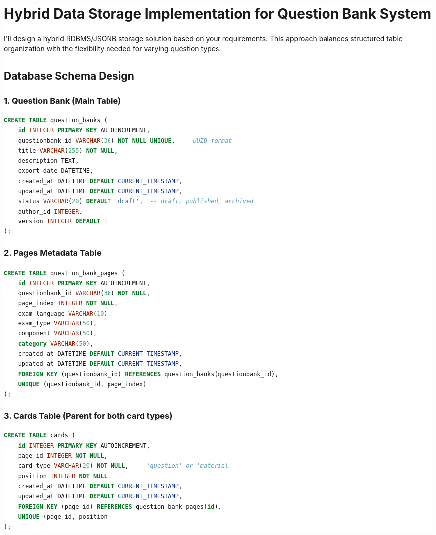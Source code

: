 # Hybrid Data Storage Implementation for Question Bank System

I'll design a hybrid RDBMS/JSONB storage solution based on your requirements. This approach balances structured table organization with the flexibility needed for varying question types.

## Database Schema Design

### 1. Question Bank (Main Table)

```sql
CREATE TABLE question_banks (
    id INTEGER PRIMARY KEY AUTOINCREMENT,
    questionbank_id VARCHAR(36) NOT NULL UNIQUE,  -- UUID format
    title VARCHAR(255) NOT NULL,
    description TEXT,
    export_date DATETIME,
    created_at DATETIME DEFAULT CURRENT_TIMESTAMP,
    updated_at DATETIME DEFAULT CURRENT_TIMESTAMP,
    status VARCHAR(20) DEFAULT 'draft',  -- draft, published, archived
    author_id INTEGER,
    version INTEGER DEFAULT 1
);
```

### 2. Pages Metadata Table

```sql
CREATE TABLE question_bank_pages (
    id INTEGER PRIMARY KEY AUTOINCREMENT,
    questionbank_id VARCHAR(36) NOT NULL,
    page_index INTEGER NOT NULL,
    exam_language VARCHAR(10),
    exam_type VARCHAR(50),
    component VARCHAR(50),
    category VARCHAR(50),
    created_at DATETIME DEFAULT CURRENT_TIMESTAMP,
    updated_at DATETIME DEFAULT CURRENT_TIMESTAMP,
    FOREIGN KEY (questionbank_id) REFERENCES question_banks(questionbank_id),
    UNIQUE (questionbank_id, page_index)
);
```

### 3. Cards Table (Parent for both card types)

```sql
CREATE TABLE cards (
    id INTEGER PRIMARY KEY AUTOINCREMENT,
    page_id INTEGER NOT NULL,
    card_type VARCHAR(20) NOT NULL,  -- 'question' or 'material'
    position INTEGER NOT NULL,
    created_at DATETIME DEFAULT CURRENT_TIMESTAMP,
    updated_at DATETIME DEFAULT CURRENT_TIMESTAMP,
    FOREIGN KEY (page_id) REFERENCES question_bank_pages(id),
    UNIQUE (page_id, position)
);
```
